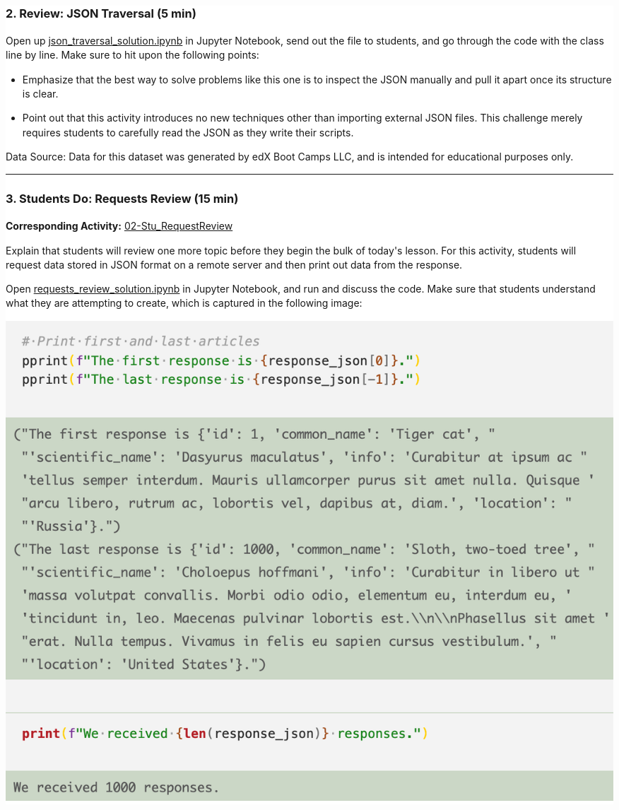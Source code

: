 
### 2. Review: JSON Traversal (5 min)

Open up [json_traversal_solution.ipynb](Activities/01-Stu_JSONTraversalReview/Solved/json_traversal_solution.ipynb) in Jupyter Notebook, send out the file to students, and go through the code with the class line by line. Make sure to hit upon the following points:

* Emphasize that the best way to solve problems like this one is to inspect the JSON manually and pull it apart once its structure is clear.

* Point out that this activity introduces no new techniques other than importing external JSON files. This challenge merely requires students to carefully read the JSON as they write their scripts.

Data Source: Data for this dataset was generated by edX Boot Camps LLC, and is intended for educational purposes only.

---

### 3. Students Do: Requests Review (15 min)

**Corresponding Activity:** [02-Stu_RequestReview](Activities/02-Stu_RequestReview)

Explain that students will review one more topic before they begin the bulk of today's lesson. For this activity, students will request data stored in JSON format on a remote server and then print out data from the response.

Open [requests_review_solution.ipynb](Activities/02-Stu_RequestReview/Solved/requests_review_solution.ipynb) in Jupyter Notebook, and run and discuss the code. Make sure that students understand what they are attempting to create, which is captured in the following image:

  ![Requests Review - Output](Images/02-RequestsReview_Output.png)
